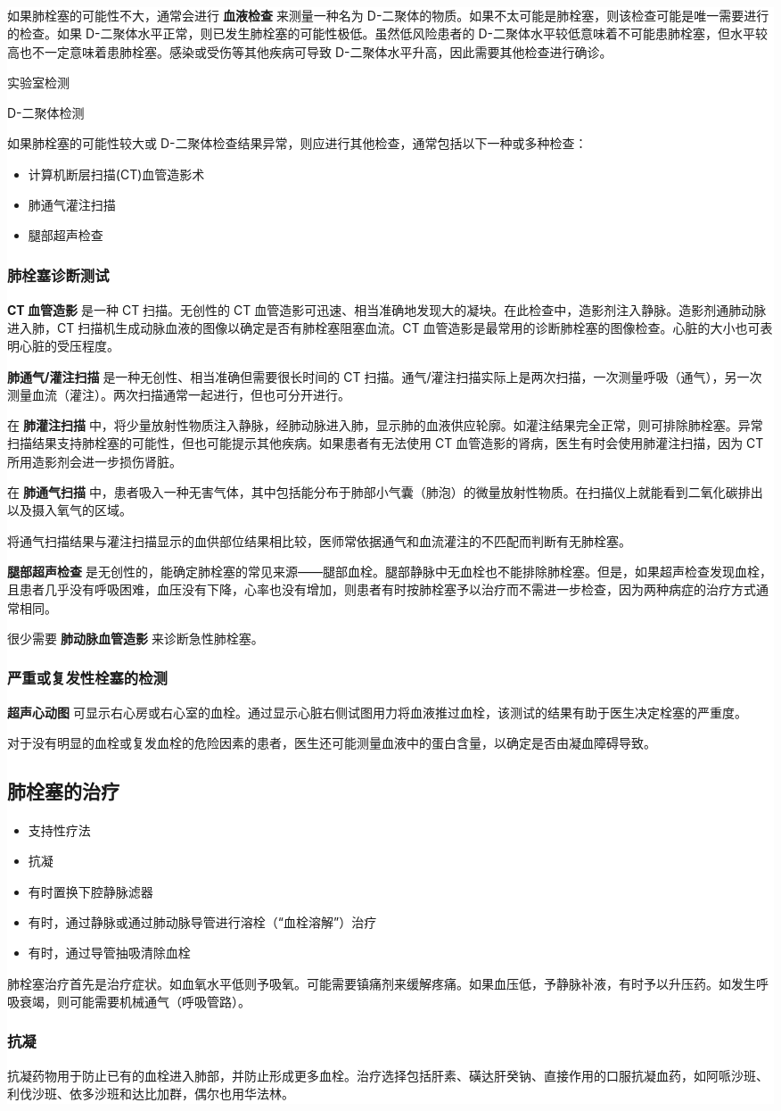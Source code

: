 如果肺栓塞的可能性不大，通常会进行 **血液检查** 来测量一种名为 D-二聚体的物质。如果不太可能是肺栓塞，则该检查可能是唯一需要进行的检查。如果 D-二聚体水平正常，则已发生肺栓塞的可能性极低。虽然低风险患者的 D-二聚体水平较低意味着不可能患肺栓塞，但水平较高也不一定意味着患肺栓塞。感染或受伤等其他疾病可导致 D-二聚体水平升高，因此需要其他检查进行确诊。

实验室检测

D-二聚体检测



如果肺栓塞的可能性较大或 D-二聚体检查结果异常，则应进行其他检查，通常包括以下一种或多种检查：

- 计算机断层扫描(CT)血管造影术

- 肺通气灌注扫描

- 腿部超声检查


### 肺栓塞诊断测试

**CT 血管造影** 是一种 CT 扫描。无创性的 CT 血管造影可迅速、相当准确地发现大的凝块。在此检查中，造影剂注入静脉。造影剂通肺动脉进入肺，CT 扫描机生成动脉血液的图像以确定是否有肺栓塞阻塞血流。CT 血管造影是最常用的诊断肺栓塞的图像检查。心脏的大小也可表明心脏的受压程度。

**肺通气/灌注扫描** 是一种无创性、相当准确但需要很长时间的 CT 扫描。通气/灌注扫描实际上是两次扫描，一次测量呼吸（通气），另一次测量血流（灌注）。两次扫描通常一起进行，但也可分开进行。

在 **肺灌注扫描** 中，将少量放射性物质注入静脉，经肺动脉进入肺，显示肺的血液供应轮廓。如灌注结果完全正常，则可排除肺栓塞。异常扫描结果支持肺栓塞的可能性，但也可能提示其他疾病。如果患者有无法使用 CT 血管造影的肾病，医生有时会使用肺灌注扫描，因为 CT 所用造影剂会进一步损伤肾脏。

在 **肺通气扫描** 中，患者吸入一种无害气体，其中包括能分布于肺部小气囊（肺泡）的微量放射性物质。在扫描仪上就能看到二氧化碳排出以及摄入氧气的区域。

将通气扫描结果与灌注扫描显示的血供部位结果相比较，医师常依据通气和血流灌注的不匹配而判断有无肺栓塞。

**腿部超声检查** 是无创性的，能确定肺栓塞的常见来源——腿部血栓。腿部静脉中无血栓也不能排除肺栓塞。但是，如果超声检查发现血栓，且患者几乎没有呼吸困难，血压没有下降，心率也没有增加，则患者有时按肺栓塞予以治疗而不需进一步检查，因为两种病症的治疗方式通常相同。

很少需要 **肺动脉血管造影** 来诊断急性肺栓塞。

### 严重或复发性栓塞的检测

**超声心动图** 可显示右心房或右心室的血栓。通过显示心脏右侧试图用力将血液推过血栓，该测试的结果有助于医生决定栓塞的严重度。

对于没有明显的血栓或复发血栓的危险因素的患者，医生还可能测量血液中的蛋白含量，以确定是否由凝血障碍导致。

## 肺栓塞的治疗

- 支持性疗法

- 抗凝

- 有时置换下腔静脉滤器

- 有时，通过静脉或通过肺动脉导管进行溶栓（“血栓溶解”）治疗

- 有时，通过导管抽吸清除血栓


肺栓塞治疗首先是治疗症状。如血氧水平低则予吸氧。可能需要镇痛剂来缓解疼痛。如果血压低，予静脉补液，有时予以升压药。如发生呼吸衰竭，则可能需要机械通气（呼吸管路）。

### 抗凝

抗凝药物用于防止已有的血栓进入肺部，并防止形成更多血栓。治疗选择包括肝素、磺达肝癸钠、直接作用的口服抗凝血药，如阿哌沙班、利伐沙班、依多沙班和达比加群，偶尔也用华法林。
